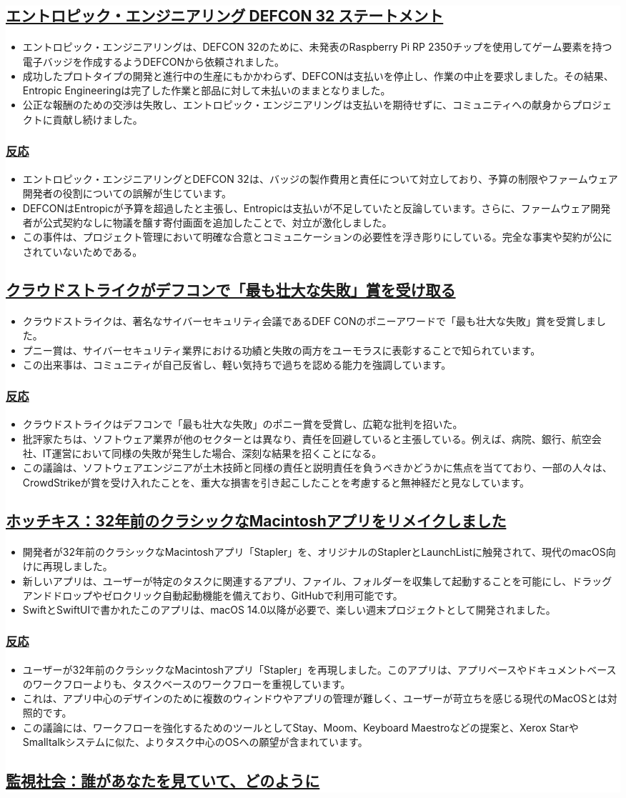 ## [エントロピック・エンジニアリング DEFCON 32 ステートメント](https://www.entropicengineering.com/defcon-32-statement)

- エントロピック・エンジニアリングは、DEFCON 32のために、未発表のRaspberry Pi RP 2350チップを使用してゲーム要素を持つ電子バッジを作成するようDEFCONから依頼されました。
- 成功したプロトタイプの開発と進行中の生産にもかかわらず、DEFCONは支払いを停止し、作業の中止を要求しました。その結果、Entropic Engineeringは完了した作業と部品に対して未払いのままとなりました。
- 公正な報酬のための交渉は失敗し、エントロピック・エンジニアリングは支払いを期待せずに、コミュニティへの献身からプロジェクトに貢献し続けました。

### [反応](https://news.ycombinator.com/item?id=41212899)

- エントロピック・エンジニアリングとDEFCON 32は、バッジの製作費用と責任について対立しており、予算の制限やファームウェア開発者の役割についての誤解が生じています。
- DEFCONはEntropicが予算を超過したと主張し、Entropicは支払いが不足していたと反論しています。さらに、ファームウェア開発者が公式契約なしに物議を醸す寄付画面を追加したことで、対立が激化しました。
- この事件は、プロジェクト管理において明確な合意とコミュニケーションの必要性を浮き彫りにしている。完全な事実や契約が公にされていないためである。

## [クラウドストライクがデフコンで「最も壮大な失敗」賞を受け取る](https://twitter.com/singe/status/1822324795645575263)

- クラウドストライクは、著名なサイバーセキュリティ会議であるDEF CONのポニーアワードで「最も壮大な失敗」賞を受賞しました。
- プニー賞は、サイバーセキュリティ業界における功績と失敗の両方をユーモラスに表彰することで知られています。
- この出来事は、コミュニティが自己反省し、軽い気持ちで過ちを認める能力を強調しています。

### [反応](https://news.ycombinator.com/item?id=41217037)

- クラウドストライクはデフコンで「最も壮大な失敗」のポニー賞を受賞し、広範な批判を招いた。
- 批評家たちは、ソフトウェア業界が他のセクターとは異なり、責任を回避していると主張している。例えば、病院、銀行、航空会社、IT運営において同様の失敗が発生した場合、深刻な結果を招くことになる。
- この議論は、ソフトウェアエンジニアが土木技師と同様の責任と説明責任を負うべきかどうかに焦点を当てており、一部の人々は、CrowdStrikeが賞を受け入れたことを、重大な損害を引き起こしたことを考慮すると無神経だと見なしています。

## [ホッチキス：32年前のクラシックなMacintoshアプリをリメイクしました](https://blog.gingerbeardman.com/2024/08/10/stapler-i-remade-a-32-year-old-classic-macintosh-app/)

- 開発者が32年前のクラシックなMacintoshアプリ「Stapler」を、オリジナルのStaplerとLaunchListに触発されて、現代のmacOS向けに再現しました。
- 新しいアプリは、ユーザーが特定のタスクに関連するアプリ、ファイル、フォルダーを収集して起動することを可能にし、ドラッグアンドドロップやゼロクリック自動起動機能を備えており、GitHubで利用可能です。
- SwiftとSwiftUIで書かれたこのアプリは、macOS 14.0以降が必要で、楽しい週末プロジェクトとして開発されました。

### [反応](https://news.ycombinator.com/item?id=41212193)

- ユーザーが32年前のクラシックなMacintoshアプリ「Stapler」を再現しました。このアプリは、アプリベースやドキュメントベースのワークフローよりも、タスクベースのワークフローを重視しています。
- これは、アプリ中心のデザインのために複数のウィンドウやアプリの管理が難しく、ユーザーが苛立ちを感じる現代のMacOSとは対照的です。
- この議論には、ワークフローを強化するためのツールとしてStay、Moom、Keyboard Maestroなどの提案と、Xerox StarやSmalltalkシステムに似た、よりタスク中心のOSへの願望が含まれています。

## [監視社会：誰があなたを見ていて、どのように](https://www.rnz.co.nz/news/national/524791/the-surveilled-society-who-is-watching-you-and-how)
